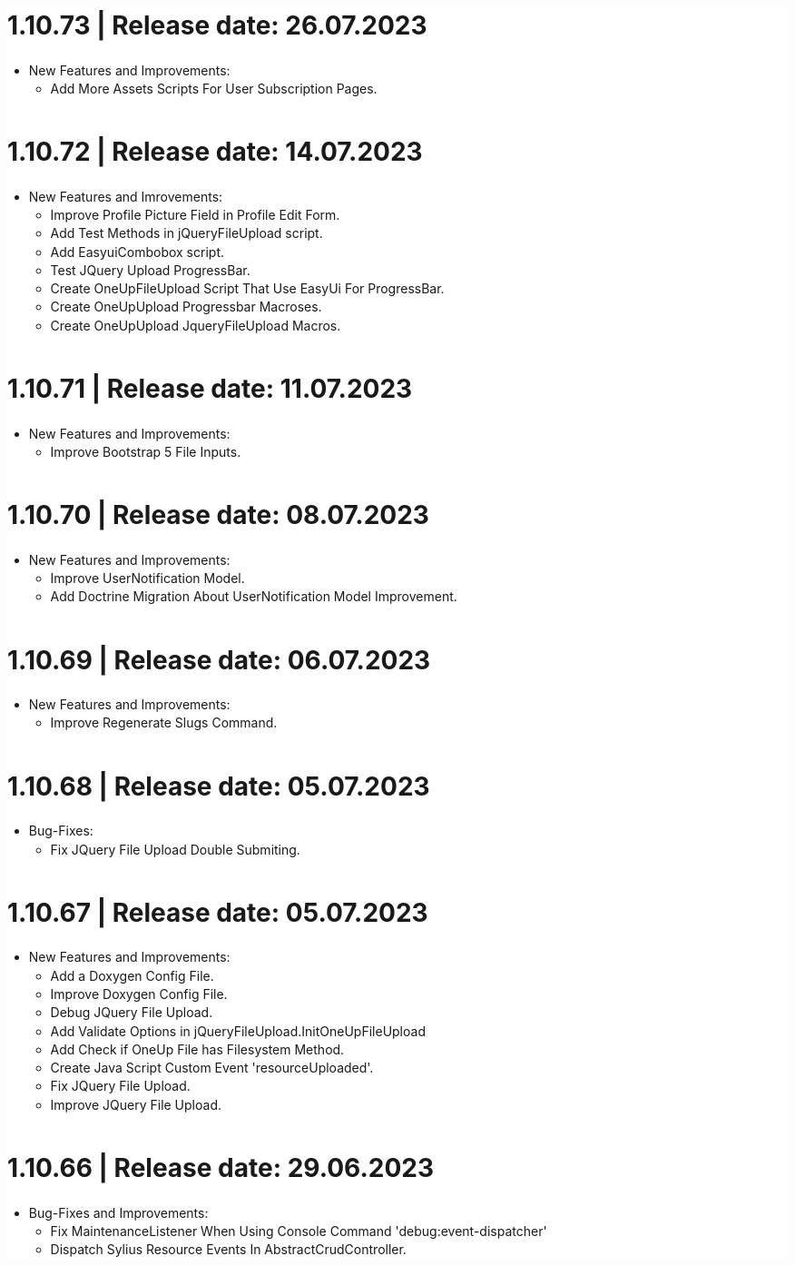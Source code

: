 
1.10.73	|	Release date: **26.07.2023**
============================================
* New Features and Improvements:
  - Add More Assets Scripts For User Subscription Pages.


1.10.72	|	Release date: **14.07.2023**
============================================
* New Features and Imrovements:
  - Improve Profile Picture Field in Profile Edit Form.
  - Add Test Methods in jQueryFileUpload script.
  - Add EasyuiCombobox script.
  - Test JQuery Upload ProgressBar.
  - Create OneUpFileUpload Script That Use EasyUi For ProgressBar.
  - Create OneUpUpload Progressbar Macroses.
  - Create OneUpUpload JqueryFileUpload Macros.


1.10.71	|	Release date: **11.07.2023**
============================================
* New Features and Improvements:
  - Improve Bootstrap 5 File Inputs.


1.10.70	|	Release date: **08.07.2023**
============================================
* New Features and Improvements:
  - Improve UserNotification Model.
  - Add Doctrine Migration About UserNotification Model Improvement.


1.10.69	|	Release date: **06.07.2023**
============================================
* New Features and Improvements:
  - Improve Regenerate Slugs Command.


1.10.68	|	Release date: **05.07.2023**
============================================
* Bug-Fixes:
  - Fix JQuery File Upload Double Submiting.


1.10.67	|	Release date: **05.07.2023**
============================================
* New Features and Improvements:
  - Add a Doxygen Config File.
  - Improve Doxygen Config File.
  - Debug JQuery File Upload.
  - Add Validate Options in jQueryFileUpload.InitOneUpFileUpload
  - Add Check if OneUp File has Filesystem Method.
  - Create Java Script Custom Event 'resourceUploaded'.
  - Fix JQuery File Upload.
  - Improve JQuery File Upload.


1.10.66	|	Release date: **29.06.2023**
============================================
* Bug-Fixes and Improvements:
  - Fix MaintenanceListener When Using Console Command 'debug:event-dispatcher'
  - Dispatch Sylius Resource Events In AbstractCrudController.
